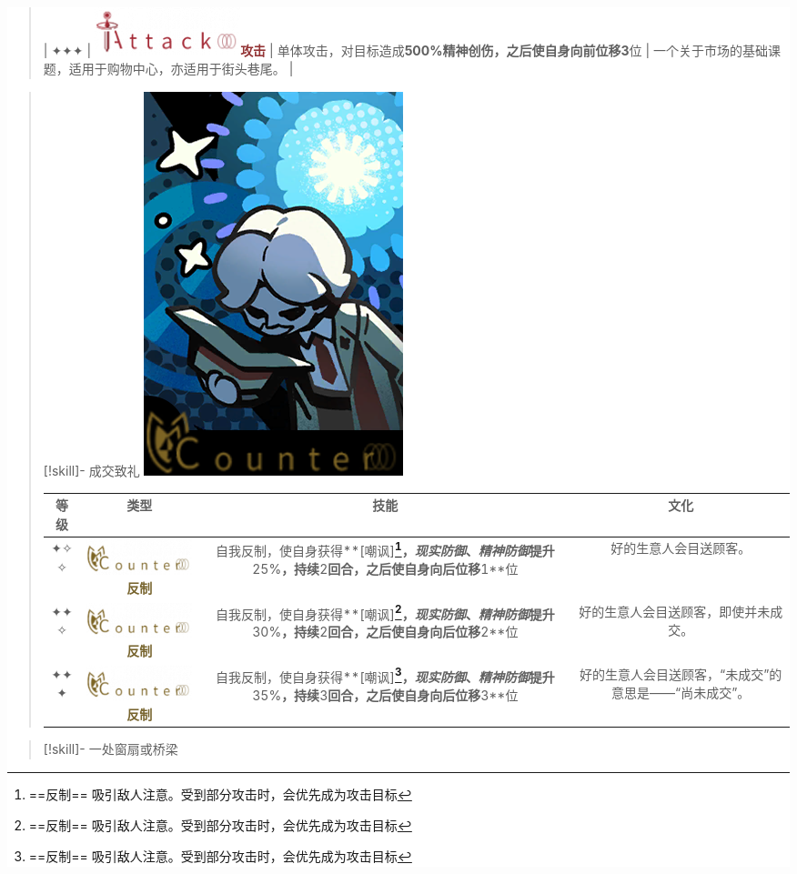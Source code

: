 > | ✦✦✦  | ![攻击](../../000-箱的构造/templates/assets/UTTU人物合辑.assets/Attack.png)<b><font color="#933334">攻击</font></b> | 单体攻击，对目标造成**500%**精神创伤，之后使自身向前位移**3**位 | 一个关于市场的基础课题，适用于购物中心，亦适用于街头巷尾。 |
> 

> [!skill]- 成交致礼
> ![成交致礼 一阶|100](assets/先驱者｜Pioneer.assets/神秘术%20成交致礼1.png)
> 
> | 等级 |                             类型                             |                             技能                             |                         文化                         |
> | :--: | :----------------------------------------------------------: | :----------------------------------------------------------: | :--------------------------------------------------: |
> | ✦✧✧  | ![反制](../../000-箱的构造/templates/assets/UTTU人物合辑.assets/Counter.png)<b><font color="#78652F">反制</font></b> | 自我反制，使自身获得**[嘲讽]**[^5]，*现实防御*、*精神防御*提升**25%**，持续**2**回合，之后使自身向后位移**1**位 |                好的生意人会目送顾客。                |
> | ✦✦✧  | ![反制](../../000-箱的构造/templates/assets/UTTU人物合辑.assets/Counter.png)<b><font color="#78652F">反制</font></b> | 自我反制，使自身获得**[嘲讽]**[^5]，*现实防御*、*精神防御*提升**30%**，持续**2**回合，之后使自身向后位移**2**位 |         好的生意人会目送顾客，即使并未成交。         |
> | ✦✦✦  | ![反制](../../000-箱的构造/templates/assets/UTTU人物合辑.assets/Counter.png)<b><font color="#78652F">反制</font></b> | 自我反制，使自身获得**[嘲讽]**[^5]，*现实防御*、*精神防御*提升**35%**，持续**3**回合，之后使自身向后位移**3**位 | 好的生意人会目送顾客，“未成交”的意思是——“尚未成交”。 |
> 

> [!skill]- 一处窗扇或桥梁

[^1]: ==状态增益== 暴击率+20%，暴击伤害+20%
[^2]: ==状态增益== 创伤加成+20%，受创减免+20%
[^3]: ==状态增益== 受创减免+20%，受创回复+20%
[^4]: ==状态增益== 受到攻击后反弹本次伤害的30%，最大不超过自身最大生命的200%
[^5]: ==反制== 吸引敌人注意。受到部分攻击时，会优先成为攻击目标